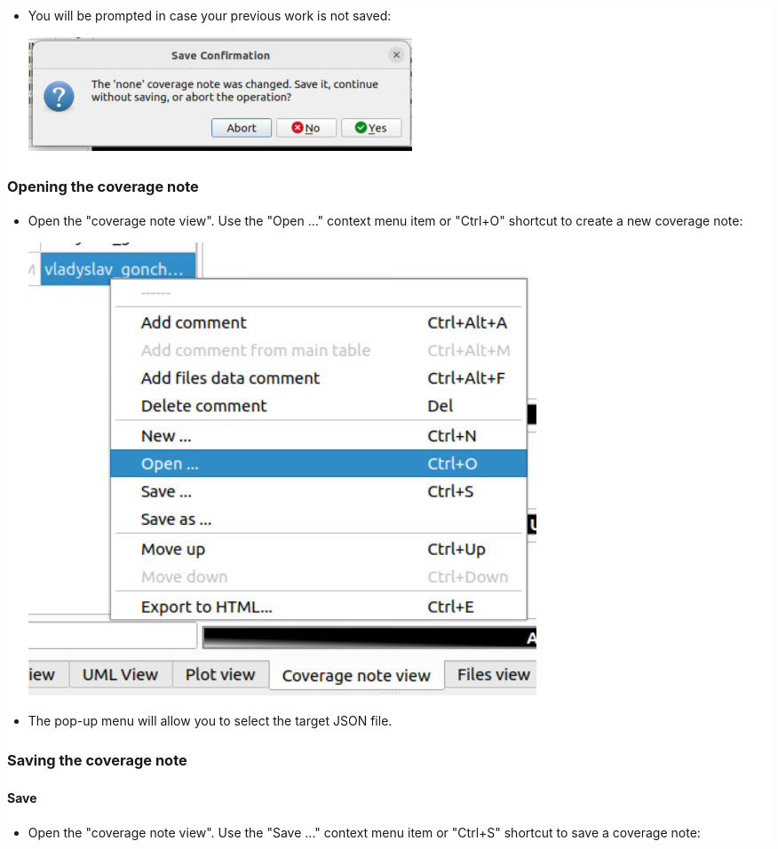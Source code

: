 - You will be prompted in case your previous work is not saved:

  ![Screenshot of confirmation of saving not saved coverage note](./confirm_saving_unsaved_coverage_note.jpeg)

### Opening the coverage note

- Open the "coverage note view". Use the "Open ..." context menu item or "Ctrl+O" shortcut to create a new coverage note:

  ![Screenshot of the coverage note view context menu item that allows to open a coverage note file](./open_coverage_note.jpeg)

- The pop-up menu will allow you to select the target JSON file.

### Saving the coverage note

#### Save

- Open the "coverage note view". Use the "Save ..." context menu item or "Ctrl+S" shortcut to save a coverage note:
